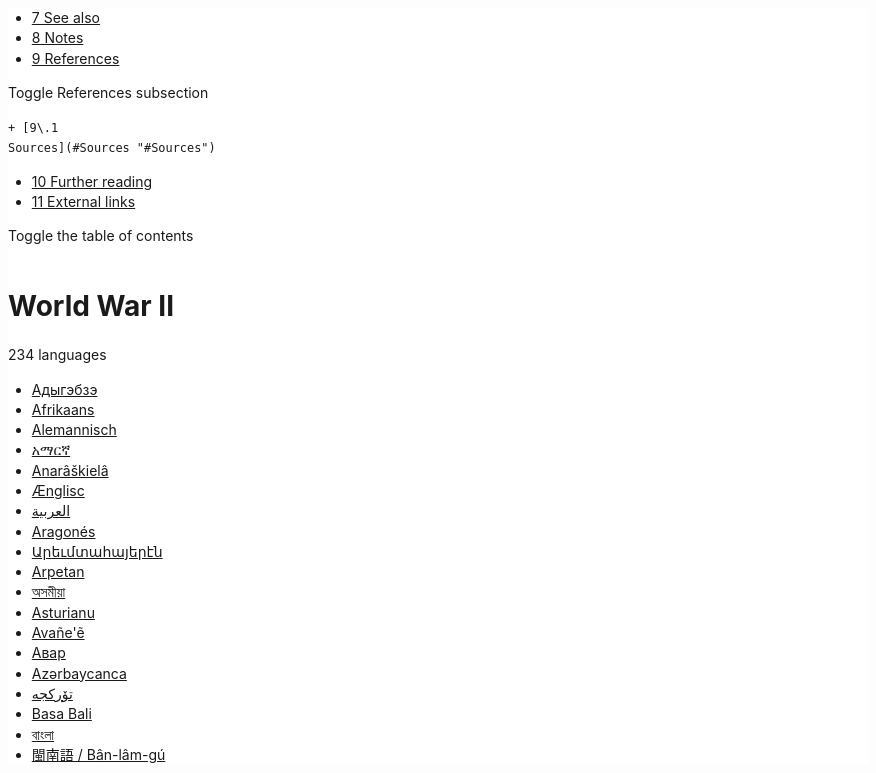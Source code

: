 - [7
    See also](#See_also "#See_also")
- [8
    Notes](#Notes "#Notes")
- [9
    References](#References "#References")

Toggle References subsection

```
+ [9\.1
Sources](#Sources "#Sources")
```

- [10
    Further reading](#Further_reading "#Further_reading")
- [11
    External links](#External_links "#External_links")

Toggle the table of contents

# World War II

234 languages

- [Адыгэбзэ](https://kbd.wikipedia.org/wiki/%D0%95%D1%82%D3%80%D1%83%D0%B0%D0%BD%D1%8D_%D0%B4%D1%83%D0%BD%D0%B5%D0%B9%D0%BF%D1%81%D0%BE_%D0%B7%D0%B0%D1%83%D1%8D "ЕтӀуанэ дунейпсо зауэ – Kabardian")
- [Afrikaans](https://af.wikipedia.org/wiki/Tweede_W%C3%AAreldoorlog "Tweede Wêreldoorlog – Afrikaans")
- [Alemannisch](https://als.wikipedia.org/wiki/Zweiter_Weltkrieg "Zweiter Weltkrieg – Alemannic")
- [አማርኛ](https://am.wikipedia.org/wiki/2%E1%8A%9B%E1%8B%8D_%E1%8B%93%E1%88%88%E1%88%9B%E1%8B%8A_%E1%8C%A6%E1%88%AD%E1%8A%90%E1%89%B5 "2ኛው ዓለማዊ ጦርነት – Amharic")
- [Anarâškielâ](https://smn.wikipedia.org/wiki/Nubbe_maailmsu%C3%A1ti "Nubbe maailmsuáti – Inari Sami")
- [Ænglisc](https://ang.wikipedia.org/wiki/%C5%8C%C3%B0ru_Woruldg%C5%AB%C3%BE "Ōðru Woruldgūþ – Old English")
- [العربية](https://ar.wikipedia.org/wiki/%D8%A7%D9%84%D8%AD%D8%B1%D8%A8_%D8%A7%D9%84%D8%B9%D8%A7%D9%84%D9%85%D9%8A%D8%A9_%D8%A7%D9%84%D8%AB%D8%A7%D9%86%D9%8A%D8%A9 "الحرب العالمية الثانية – Arabic")
- [Aragonés](https://an.wikipedia.org/wiki/Segunda_Guerra_Mundial "Segunda Guerra Mundial – Aragonese")
- [Արեւմտահայերէն](https://hyw.wikipedia.org/wiki/%D4%B5%D6%80%D5%AF%D6%80%D5%B8%D6%80%D5%A4_%D5%80%D5%A1%D5%B4%D5%A1%D5%B7%D5%AD%D5%A1%D6%80%D5%B0%D5%A1%D5%B5%D5%AB%D5%B6_%D5%8A%D5%A1%D5%BF%D5%A5%D6%80%D5%A1%D5%A6%D5%B4 "Երկրորդ Համաշխարհային Պատերազմ – Western Armenian")
- [Arpetan](https://frp.wikipedia.org/wiki/Seconda_Gu%C3%A8rra_mondi%C3%A2la "Seconda Guèrra mondiâla – Arpitan")
- [অসমীয়া](https://as.wikipedia.org/wiki/%E0%A6%A6%E0%A7%8D%E0%A6%AC%E0%A6%BF%E0%A6%A4%E0%A7%80%E0%A6%AF%E0%A6%BC_%E0%A6%AC%E0%A6%BF%E0%A6%B6%E0%A7%8D%E0%A6%AC%E0%A6%AF%E0%A7%81%E0%A6%A6%E0%A7%8D%E0%A6%A7 "দ্বিতীয় বিশ্বযুদ্ধ – Assamese")
- [Asturianu](https://ast.wikipedia.org/wiki/Segunda_Guerra_Mundial "Segunda Guerra Mundial – Asturian")
- [Avañe'ẽ](https://gn.wikipedia.org/wiki/%C3%91orair%C3%B5_Guasu_Mok%C3%B5iha "Ñorairõ Guasu Mokõiha – Guarani")
- [Авар](https://av.wikipedia.org/wiki/%D0%9A%D3%80%D0%B8%D0%B0%D0%B1%D0%B8%D0%BB%D0%B5%D0%B1_%D0%B4%D1%83%D0%BD%D1%8F%D0%BB%D0%B0%D0%BB%D1%8A%D1%83%D0%BB%D0%B0%D0%B1_%D1%80%D0%B0%D0%B3%D1%8A "КӀиабилеб дунялалъулаб рагъ – Avaric")
- [Azərbaycanca](https://az.wikipedia.org/wiki/%C4%B0kinci_D%C3%BCnya_m%C3%BCharib%C9%99si "İkinci Dünya müharibəsi – Azerbaijani")
- [تۆرکجه](https://azb.wikipedia.org/wiki/%D8%A7%DB%8C%DA%A9%DB%8C%D9%86%D8%AC%DB%8C_%D8%AF%D9%88%D9%86%DB%8C%D8%A7_%D8%B3%D8%A7%D9%88%D8%A7%D8%B4%DB%8C "ایکینجی دونیا ساواشی – South Azerbaijani")
- [Basa Bali](https://ban.wikipedia.org/wiki/Yuda_Jagat_II "Yuda Jagat II – Balinese")
- [বাংলা](https://bn.wikipedia.org/wiki/%E0%A6%A6%E0%A7%8D%E0%A6%AC%E0%A6%BF%E0%A6%A4%E0%A7%80%E0%A6%AF%E0%A6%BC_%E0%A6%AC%E0%A6%BF%E0%A6%B6%E0%A7%8D%E0%A6%AC%E0%A6%AF%E0%A7%81%E0%A6%A6%E0%A7%8D%E0%A6%A7 "দ্বিতীয় বিশ্বযুদ্ধ – Bangla")
- [閩南語 / Bân-lâm-gú](https://zh-min-nan.wikipedia.org/wiki/T%C4%93-j%C4%AB-chh%C3%B9_S%C3%A8-k%C3%A0i_T%C4%81i-chi%C3%A0n "Tē-jī-chhù Sè-kài Tāi-chiàn – Minnan")